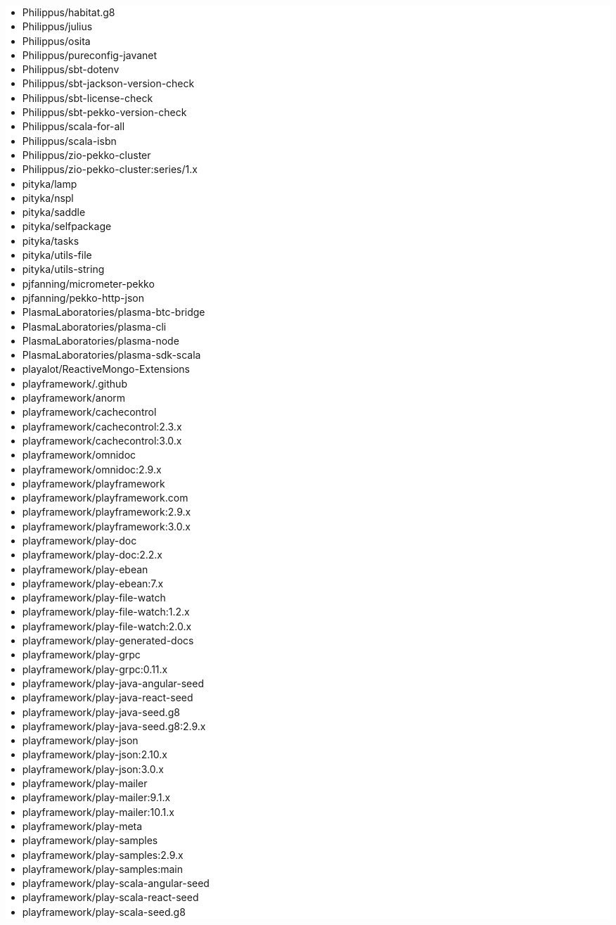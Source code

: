 - Philippus/habitat.g8
- Philippus/julius
- Philippus/osita
- Philippus/pureconfig-javanet
- Philippus/sbt-dotenv
- Philippus/sbt-jackson-version-check
- Philippus/sbt-license-check
- Philippus/sbt-pekko-version-check
- Philippus/scala-for-all
- Philippus/scala-isbn
- Philippus/zio-pekko-cluster
- Philippus/zio-pekko-cluster:series/1.x
- pityka/lamp
- pityka/nspl
- pityka/saddle
- pityka/selfpackage
- pityka/tasks
- pityka/utils-file
- pityka/utils-string
- pjfanning/micrometer-pekko
- pjfanning/pekko-http-json
- PlasmaLaboratories/plasma-btc-bridge
- PlasmaLaboratories/plasma-cli
- PlasmaLaboratories/plasma-node
- PlasmaLaboratories/plasma-sdk-scala
- playalot/ReactiveMongo-Extensions
- playframework/.github
- playframework/anorm
- playframework/cachecontrol
- playframework/cachecontrol:2.3.x
- playframework/cachecontrol:3.0.x
- playframework/omnidoc
- playframework/omnidoc:2.9.x
- playframework/playframework
- playframework/playframework.com
- playframework/playframework:2.9.x
- playframework/playframework:3.0.x
- playframework/play-doc
- playframework/play-doc:2.2.x
- playframework/play-ebean
- playframework/play-ebean:7.x
- playframework/play-file-watch
- playframework/play-file-watch:1.2.x
- playframework/play-file-watch:2.0.x
- playframework/play-generated-docs
- playframework/play-grpc
- playframework/play-grpc:0.11.x
- playframework/play-java-angular-seed
- playframework/play-java-react-seed
- playframework/play-java-seed.g8
- playframework/play-java-seed.g8:2.9.x
- playframework/play-json
- playframework/play-json:2.10.x
- playframework/play-json:3.0.x
- playframework/play-mailer
- playframework/play-mailer:9.1.x
- playframework/play-mailer:10.1.x
- playframework/play-meta
- playframework/play-samples
- playframework/play-samples:2.9.x
- playframework/play-samples:main
- playframework/play-scala-angular-seed
- playframework/play-scala-react-seed
- playframework/play-scala-seed.g8